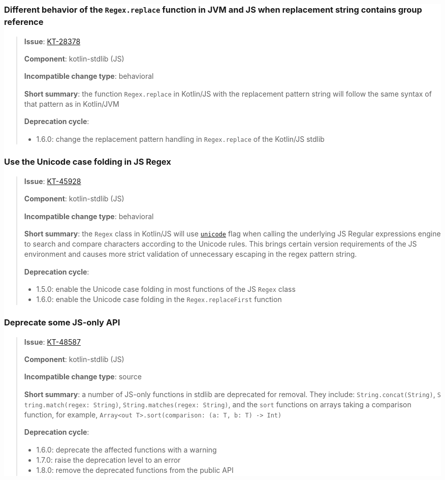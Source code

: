 ### Different behavior of the `Regex.replace` function in JVM and JS when replacement string contains group reference

> **Issue**: [KT-28378](https://youtrack.jetbrains.com/issue/KT-28378)
>
> **Component**: kotlin-stdlib (JS)
>
> **Incompatible change type**: behavioral
>
> **Short summary**: the function `Regex.replace` in Kotlin/JS with the replacement pattern string will follow the same syntax of that pattern as in Kotlin/JVM
>
> **Deprecation cycle**:
>
> - 1.6.0: change the replacement pattern handling in `Regex.replace` of the Kotlin/JS stdlib

### Use the Unicode case folding in JS Regex

> **Issue**: [KT-45928](https://youtrack.jetbrains.com/issue/KT-45928)
>
> **Component**: kotlin-stdlib (JS)
>
> **Incompatible change type**: behavioral
>
> **Short summary**: the `Regex` class in Kotlin/JS will use [`unicode`](https://developer.mozilla.org/en-US/docs/Web/JavaScript/Reference/Global_Objects/RegExp/unicode) flag when calling the underlying JS Regular expressions engine to search and compare characters according to the Unicode rules.
> This brings certain version requirements of the JS environment and causes more strict validation of unnecessary escaping in the regex pattern string.
>
> **Deprecation cycle**:
>
> - 1.5.0: enable the Unicode case folding in most functions of the JS `Regex` class
> - 1.6.0: enable the Unicode case folding in the `Regex.replaceFirst` function

### Deprecate some JS-only API

> **Issue**: [KT-48587](https://youtrack.jetbrains.com/issue/KT-48587)
>
> **Component**: kotlin-stdlib (JS)
>
> **Incompatible change type**: source
>
> **Short summary**: a number of JS-only functions in stdlib are deprecated for removal. They include: `String.concat(String)`, `String.match(regex: String)`, `String.matches(regex: String)`, and the `sort` functions on arrays taking a comparison function, for example, `Array<out T>.sort(comparison: (a: T, b: T) -> Int)`
>
> **Deprecation cycle**:
>
> - 1.6.0: deprecate the affected functions with a warning
> - 1.7.0: raise the deprecation level to an error
> - 1.8.0: remove the deprecated functions from the public API
